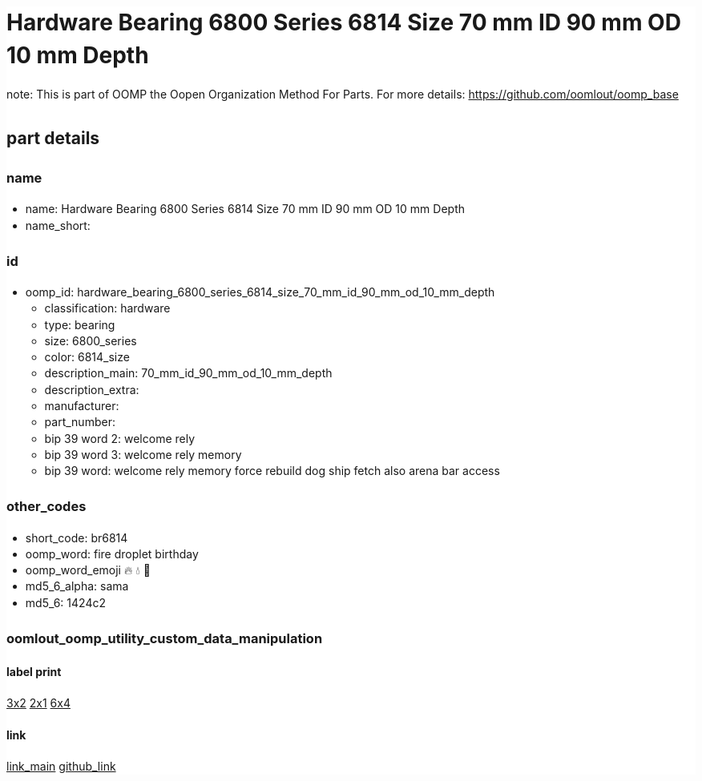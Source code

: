# Hardware Bearing 6800 Series 6814 Size 70 mm ID 90 mm OD 10 mm Depth  

note: This is part of OOMP the Oopen Organization Method For Parts. For more details: https://github.com/oomlout/oomp_base

##  part details





### name
* name: Hardware Bearing 6800 Series 6814 Size 70 mm ID 90 mm OD 10 mm Depth
* name_short: 
### id
* oomp_id: hardware_bearing_6800_series_6814_size_70_mm_id_90_mm_od_10_mm_depth
  * classification: hardware
  * type: bearing
  * size: 6800_series
  * color: 6814_size
  * description_main: 70_mm_id_90_mm_od_10_mm_depth
  * description_extra: 
  * manufacturer: 
  * part_number: 
  * bip 39 word 2: welcome rely
  * bip 39 word 3: welcome rely memory
  * bip 39 word: welcome rely memory force rebuild dog ship fetch also arena bar access

### other_codes
* short_code: br6814
* oomp_word: fire droplet birthday
* oomp_word_emoji :fire: :droplet: :birthday:
* md5_6_alpha: sama
* md5_6: 1424c2






### oomlout_oomp_utility_custom_data_manipulation
#### label print
[3x2](http://192.168.1.245:1112/?label=oomp%20sama)
[2x1](http://192.168.1.242:1112/?label=oomp%20sama)
[6x4](http://192.168.1.55:1112/?label=oomp%20sama)    

#### link

[link_main](https://github.com/oomlout/oomlout_oomp_current_version_messy/tree/main/parts/hardware_bearing_6800_series_6814_size_70_mm_id_90_mm_od_10_mm_depth) [github_link](https://github.com/oomlout/oomlout_oomp_part_src/tree/main/parts/hardware_bearing_6800_series_6814_size_70_mm_id_90_mm_od_10_mm_depth)                             
